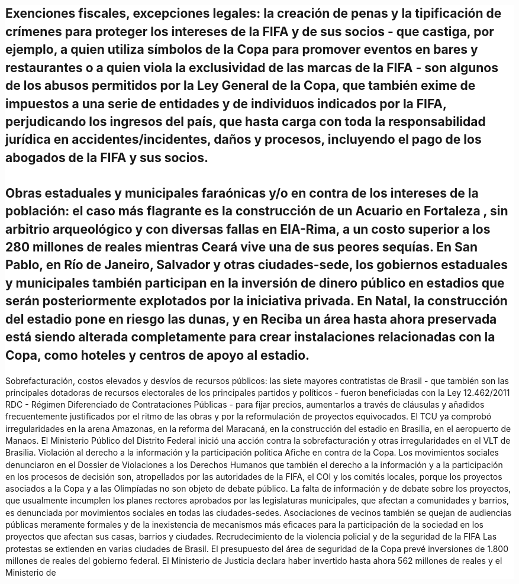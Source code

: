 Exenciones fiscales, excepciones legales:
la creación de penas y la
tipificación de crímenes para proteger los intereses de la FIFA y de sus
socios - que castiga, por ejemplo, a quien utiliza símbolos de la Copa para
promover eventos en bares y restaurantes o a quien viola la exclusividad de
las marcas de la FIFA - son algunos de los abusos permitidos por la Ley
General de la Copa, que también exime de impuestos a una serie de entidades
y de individuos indicados por la FIFA, perjudicando los ingresos del país,
que hasta carga con toda la responsabilidad jurídica en accidentes/incidentes,
daños y procesos, incluyendo el pago de los abogados de la FIFA y sus socios.
-
Obras estaduales y municipales faraónicas y/o en contra de los intereses de
la población:
el caso más flagrante es la construcción de
un Acuario
en Fortaleza , sin arbitrio arqueológico y con diversas fallas
en EIA-Rima, a un costo superior a los 280 millones de reales
mientras Ceará vive una de sus peores sequías. En San Pablo, en Río
de Janeiro, Salvador y otras ciudades-sede, los gobiernos estaduales
y municipales también participan en la inversión de dinero público
en estadios que serán posteriormente
explotados por la iniciativa privada.
En Natal, la construcción del estadio
pone en riesgo las dunas, y en Reciba un área hasta ahora preservada está
siendo alterada completamente para crear instalaciones relacionadas con la
Copa, como hoteles y centros de apoyo al estadio.
-
Sobrefacturación, costos elevados y desvíos de recursos públicos:
las siete
mayores contratistas de Brasil - que también son las principales dotadoras de
recursos electorales de los principales partidos y políticos - fueron
beneficiadas con la Ley 12.462/2011 RDC - Régimen Diferenciado de
Contrataciones Públicas - para fijar precios, aumentarlos a través de
cláusulas y añadidos frecuentemente justificados por el ritmo de las obras y
por la reformulación de proyectos equivocados.
El TCU ya comprobó
irregularidades en la arena Amazonas, en la reforma del Maracaná, en la
construcción del estadio en Brasilia, en el aeropuerto de Manaos.
El
Ministerio Público del Distrito Federal inició una acción contra
la sobrefacturación
y otras irregularidades en el VLT de Brasilia.
Violación al derecho a la información y la participación política
Afiche en contra de la Copa.
Los movimientos sociales denunciaron en el Dossier de Violaciones a los
Derechos Humanos que también el derecho a la información y a la
participación en los procesos de decisión son,
atropellados por las
autoridades de la FIFA, el COI y los comités locales, porque los proyectos
asociados a la Copa y a las Olimpíadas no son objeto de debate público.
La
falta de información y de debate sobre los proyectos, que usualmente
incumplen los planes rectores aprobados por las legislaturas municipales,
que afectan a comunidades y barrios, es denunciada por movimientos sociales
en todas las ciudades-sedes.
Asociaciones de vecinos también se quejan de
audiencias públicas meramente formales y de la inexistencia de mecanismos
más eficaces para la participación de la sociedad en los proyectos que
afectan sus casas, barrios y ciudades.
Recrudecimiento de la violencia policial y de la seguridad de la FIFA
Las protestas se extienden en varias ciudades de Brasil.
El presupuesto del área de seguridad de la Copa prevé inversiones de 1.800
millones de reales del gobierno federal. El Ministerio de Justicia declara
haber invertido hasta ahora 562 millones de reales y el Ministerio de